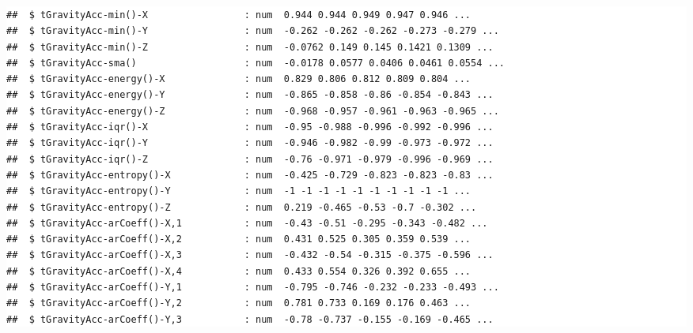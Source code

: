     ##  $ tGravityAcc-min()-X                 : num  0.944 0.944 0.949 0.947 0.946 ...
    ##  $ tGravityAcc-min()-Y                 : num  -0.262 -0.262 -0.262 -0.273 -0.279 ...
    ##  $ tGravityAcc-min()-Z                 : num  -0.0762 0.149 0.145 0.1421 0.1309 ...
    ##  $ tGravityAcc-sma()                   : num  -0.0178 0.0577 0.0406 0.0461 0.0554 ...
    ##  $ tGravityAcc-energy()-X              : num  0.829 0.806 0.812 0.809 0.804 ...
    ##  $ tGravityAcc-energy()-Y              : num  -0.865 -0.858 -0.86 -0.854 -0.843 ...
    ##  $ tGravityAcc-energy()-Z              : num  -0.968 -0.957 -0.961 -0.963 -0.965 ...
    ##  $ tGravityAcc-iqr()-X                 : num  -0.95 -0.988 -0.996 -0.992 -0.996 ...
    ##  $ tGravityAcc-iqr()-Y                 : num  -0.946 -0.982 -0.99 -0.973 -0.972 ...
    ##  $ tGravityAcc-iqr()-Z                 : num  -0.76 -0.971 -0.979 -0.996 -0.969 ...
    ##  $ tGravityAcc-entropy()-X             : num  -0.425 -0.729 -0.823 -0.823 -0.83 ...
    ##  $ tGravityAcc-entropy()-Y             : num  -1 -1 -1 -1 -1 -1 -1 -1 -1 -1 ...
    ##  $ tGravityAcc-entropy()-Z             : num  0.219 -0.465 -0.53 -0.7 -0.302 ...
    ##  $ tGravityAcc-arCoeff()-X,1           : num  -0.43 -0.51 -0.295 -0.343 -0.482 ...
    ##  $ tGravityAcc-arCoeff()-X,2           : num  0.431 0.525 0.305 0.359 0.539 ...
    ##  $ tGravityAcc-arCoeff()-X,3           : num  -0.432 -0.54 -0.315 -0.375 -0.596 ...
    ##  $ tGravityAcc-arCoeff()-X,4           : num  0.433 0.554 0.326 0.392 0.655 ...
    ##  $ tGravityAcc-arCoeff()-Y,1           : num  -0.795 -0.746 -0.232 -0.233 -0.493 ...
    ##  $ tGravityAcc-arCoeff()-Y,2           : num  0.781 0.733 0.169 0.176 0.463 ...
    ##  $ tGravityAcc-arCoeff()-Y,3           : num  -0.78 -0.737 -0.155 -0.169 -0.465 ...
